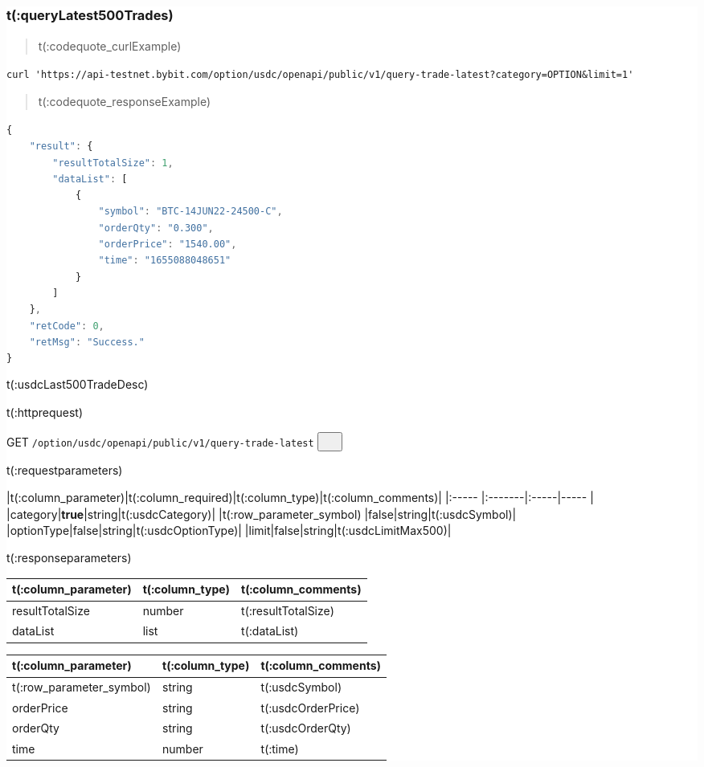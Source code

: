 ### t(:queryLatest500Trades)

> t(:codequote_curlExample)

```console
curl 'https://api-testnet.bybit.com/option/usdc/openapi/public/v1/query-trade-latest?category=OPTION&limit=1'
```

```python
```

> t(:codequote_responseExample)

```javascript
{
    "result": {
        "resultTotalSize": 1,
        "dataList": [
            {
                "symbol": "BTC-14JUN22-24500-C",
                "orderQty": "0.300",
                "orderPrice": "1540.00",
                "time": "1655088048651"
            }
        ]
    },
    "retCode": 0,
    "retMsg": "Success."
}
```
t(:usdcLast500TradeDesc)

<p class="fake_header">t(:httprequest)</p>
GET
<code><span id=usdcTradeLastest>/option/usdc/openapi/public/v1/query-trade-latest</span></code>
<button class="clipboard_button" data-clipboard-action="copy" data-clipboard-target="#usdcTradeLastest"><img src="/images/copy_to_clipboard.png" height=15 width=15></img></button>

<p class="fake_header">t(:requestparameters)</p>
|t(:column_parameter)|t(:column_required)|t(:column_type)|t(:column_comments)|
|:----- |:-------|:-----|----- |
|category|<b>true</b>|string|t(:usdcCategory)|
|t(:row_parameter_symbol) |false|string|t(:usdcSymbol)|
|optionType|false|string|t(:usdcOptionType)|
|limit|false|string|t(:usdcLimitMax500)|


<p class="fake_header">t(:responseparameters)</p>

|t(:column_parameter)|t(:column_type)|t(:column_comments)|
|:----- |:-----|----- |
|resultTotalSize|number|t(:resultTotalSize)|
|dataList|list|t(:dataList)|

|t(:column_parameter)|t(:column_type)|t(:column_comments)|
|:----- |:-----|----- |
|t(:row_parameter_symbol) |string|t(:usdcSymbol)|
|orderPrice|string|t(:usdcOrderPrice)|
|orderQty|string|t(:usdcOrderQty)|
|time|number|t(:time)|

